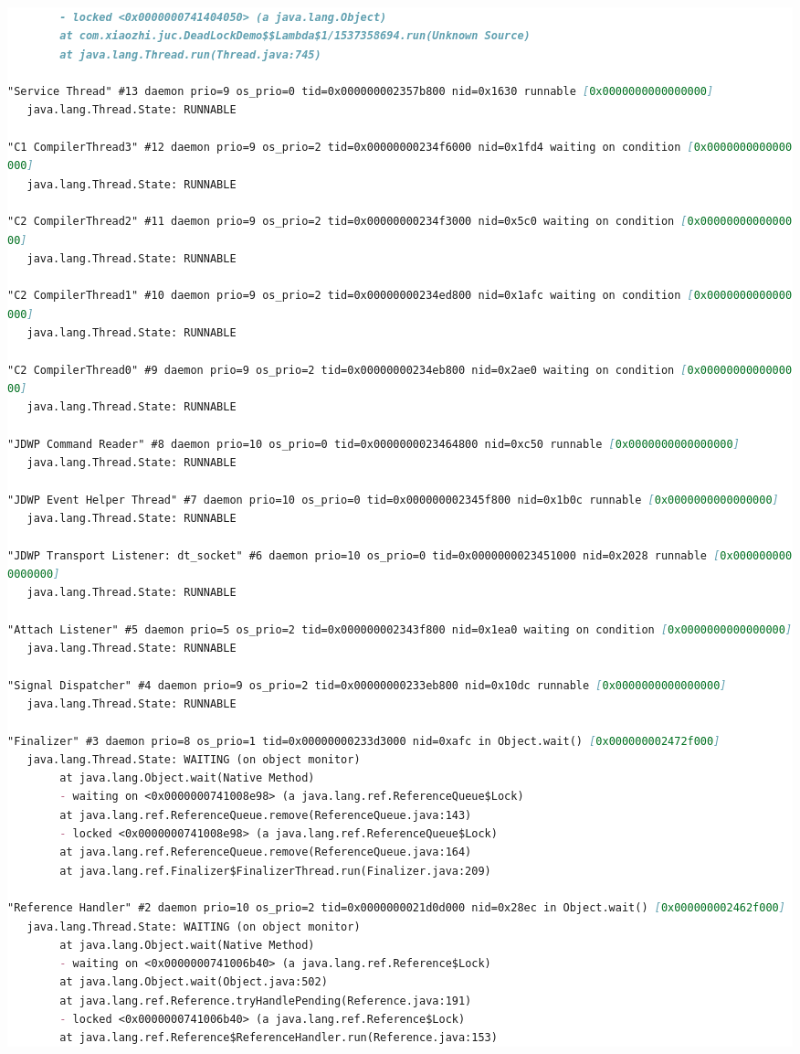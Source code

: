 ```markdown
        - locked <0x0000000741404050> (a java.lang.Object)
        at com.xiaozhi.juc.DeadLockDemo$$Lambda$1/1537358694.run(Unknown Source)
        at java.lang.Thread.run(Thread.java:745)

"Service Thread" #13 daemon prio=9 os_prio=0 tid=0x000000002357b800 nid=0x1630 runnable [0x0000000000000000]
   java.lang.Thread.State: RUNNABLE

"C1 CompilerThread3" #12 daemon prio=9 os_prio=2 tid=0x00000000234f6000 nid=0x1fd4 waiting on condition [0x0000000000000000]
   java.lang.Thread.State: RUNNABLE

"C2 CompilerThread2" #11 daemon prio=9 os_prio=2 tid=0x00000000234f3000 nid=0x5c0 waiting on condition [0x0000000000000000]
   java.lang.Thread.State: RUNNABLE

"C2 CompilerThread1" #10 daemon prio=9 os_prio=2 tid=0x00000000234ed800 nid=0x1afc waiting on condition [0x0000000000000000]
   java.lang.Thread.State: RUNNABLE

"C2 CompilerThread0" #9 daemon prio=9 os_prio=2 tid=0x00000000234eb800 nid=0x2ae0 waiting on condition [0x0000000000000000]
   java.lang.Thread.State: RUNNABLE

"JDWP Command Reader" #8 daemon prio=10 os_prio=0 tid=0x0000000023464800 nid=0xc50 runnable [0x0000000000000000]
   java.lang.Thread.State: RUNNABLE

"JDWP Event Helper Thread" #7 daemon prio=10 os_prio=0 tid=0x000000002345f800 nid=0x1b0c runnable [0x0000000000000000]
   java.lang.Thread.State: RUNNABLE

"JDWP Transport Listener: dt_socket" #6 daemon prio=10 os_prio=0 tid=0x0000000023451000 nid=0x2028 runnable [0x0000000000000000]
   java.lang.Thread.State: RUNNABLE

"Attach Listener" #5 daemon prio=5 os_prio=2 tid=0x000000002343f800 nid=0x1ea0 waiting on condition [0x0000000000000000]
   java.lang.Thread.State: RUNNABLE

"Signal Dispatcher" #4 daemon prio=9 os_prio=2 tid=0x00000000233eb800 nid=0x10dc runnable [0x0000000000000000]
   java.lang.Thread.State: RUNNABLE

"Finalizer" #3 daemon prio=8 os_prio=1 tid=0x00000000233d3000 nid=0xafc in Object.wait() [0x000000002472f000]
   java.lang.Thread.State: WAITING (on object monitor)
        at java.lang.Object.wait(Native Method)
        - waiting on <0x0000000741008e98> (a java.lang.ref.ReferenceQueue$Lock)
        at java.lang.ref.ReferenceQueue.remove(ReferenceQueue.java:143)
        - locked <0x0000000741008e98> (a java.lang.ref.ReferenceQueue$Lock)
        at java.lang.ref.ReferenceQueue.remove(ReferenceQueue.java:164)
        at java.lang.ref.Finalizer$FinalizerThread.run(Finalizer.java:209)

"Reference Handler" #2 daemon prio=10 os_prio=2 tid=0x0000000021d0d000 nid=0x28ec in Object.wait() [0x000000002462f000]
   java.lang.Thread.State: WAITING (on object monitor)
        at java.lang.Object.wait(Native Method)
        - waiting on <0x0000000741006b40> (a java.lang.ref.Reference$Lock)
        at java.lang.Object.wait(Object.java:502)
        at java.lang.ref.Reference.tryHandlePending(Reference.java:191)
        - locked <0x0000000741006b40> (a java.lang.ref.Reference$Lock)
        at java.lang.ref.Reference$ReferenceHandler.run(Reference.java:153)
```